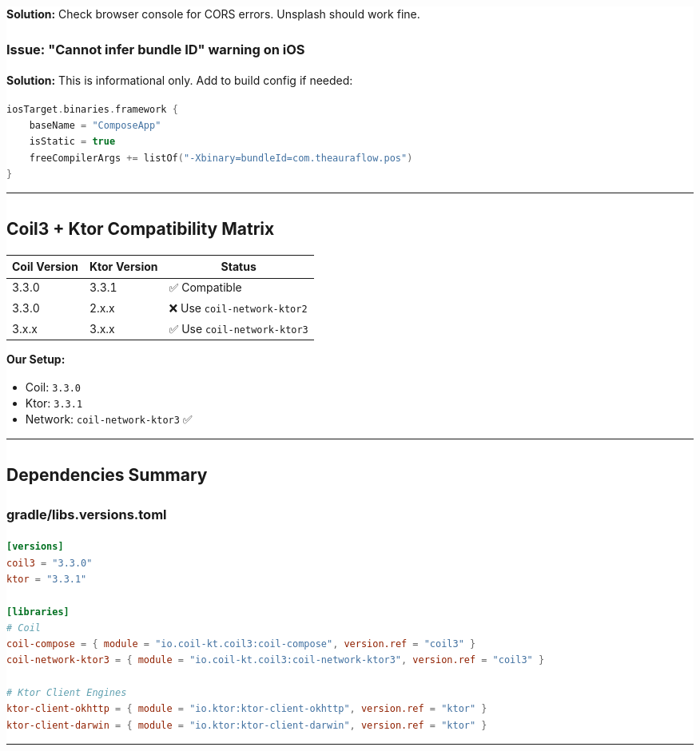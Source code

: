 **Solution:** Check browser console for CORS errors. Unsplash should work fine.

### Issue: "Cannot infer bundle ID" warning on iOS

**Solution:** This is informational only. Add to build config if needed:

```kotlin
iosTarget.binaries.framework {
    baseName = "ComposeApp"
    isStatic = true
    freeCompilerArgs += listOf("-Xbinary=bundleId=com.theauraflow.pos")
}
```

---

## Coil3 + Ktor Compatibility Matrix

| Coil Version | Ktor Version | Status |
|--------------|--------------|--------|
| 3.3.0 | 3.3.1 | ✅ Compatible |
| 3.3.0 | 2.x.x | ❌ Use `coil-network-ktor2` |
| 3.x.x | 3.x.x | ✅ Use `coil-network-ktor3` |

**Our Setup:**

- Coil: `3.3.0`
- Ktor: `3.3.1`
- Network: `coil-network-ktor3` ✅

---

## Dependencies Summary

### gradle/libs.versions.toml

```toml
[versions]
coil3 = "3.3.0"
ktor = "3.3.1"

[libraries]
# Coil
coil-compose = { module = "io.coil-kt.coil3:coil-compose", version.ref = "coil3" }
coil-network-ktor3 = { module = "io.coil-kt.coil3:coil-network-ktor3", version.ref = "coil3" }

# Ktor Client Engines
ktor-client-okhttp = { module = "io.ktor:ktor-client-okhttp", version.ref = "ktor" }
ktor-client-darwin = { module = "io.ktor:ktor-client-darwin", version.ref = "ktor" }
```

---
